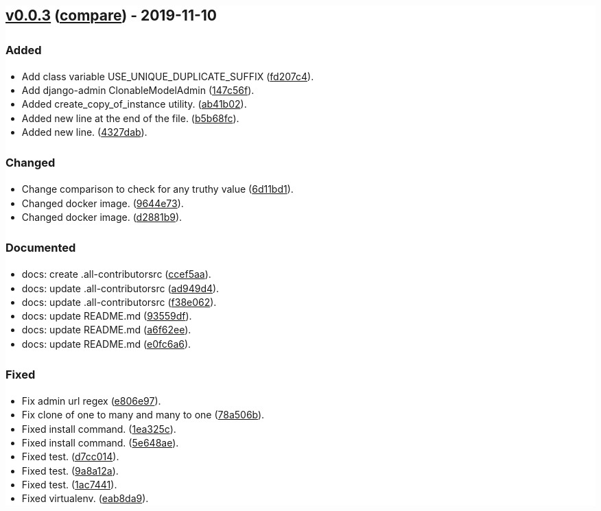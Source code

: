 
## [v0.0.3](https://github.com/jackton1/django-clone/releases/tag/v0.0.3) ([compare](https://github.com/jackton1/django-clone/compare/v0.0.1...v0.0.3)) - 2019-11-10

### Added
- Add class variable USE_UNIQUE_DUPLICATE_SUFFIX ([fd207c4](https://github.com/jackton1/django-clone/commit/fd207c41398a469ebca01bbe7ad7c0284a54d218)).
- Add django-admin ClonableModelAdmin ([147c56f](https://github.com/jackton1/django-clone/commit/147c56fa59f770278050eeecf0868a611a15e060)).
- Added create_copy_of_instance utility. ([ab41b02](https://github.com/jackton1/django-clone/commit/ab41b02f1b52cf8f4ca6b7452085f66e69f25bb7)).
- Added new line at the end of the file. ([b5b68fc](https://github.com/jackton1/django-clone/commit/b5b68fc139e5c708c5f370fc4b3256d31d1daefc)).
- Added new line. ([4327dab](https://github.com/jackton1/django-clone/commit/4327dab28b06a0efec071eb4822bc916945399dc)).

### Changed
- Change comparison to check for any truthy value ([6d11bd1](https://github.com/jackton1/django-clone/commit/6d11bd1ae43d395ec08e6764cdf7cff597b79f54)).
- Changed docker image. ([9644e73](https://github.com/jackton1/django-clone/commit/9644e73e4682904df818e678484971edb5118990)).
- Changed docker image. ([d2881b9](https://github.com/jackton1/django-clone/commit/d2881b926da2a372114a64a2ef1bf1934021f184)).

### Documented
- docs: create .all-contributorsrc ([ccef5aa](https://github.com/jackton1/django-clone/commit/ccef5aa2936f2fbc5f977d60fb756ec97449ad01)).
- docs: update .all-contributorsrc ([ad949d4](https://github.com/jackton1/django-clone/commit/ad949d4d2966a5d19a2164be5b2b0a9dc2ba4f3d)).
- docs: update .all-contributorsrc ([f38e062](https://github.com/jackton1/django-clone/commit/f38e06215514a92eea514cd1ec2d37d1db5283ad)).
- docs: update README.md ([93559df](https://github.com/jackton1/django-clone/commit/93559df51dcd4b1fb53b78c332a5fa823c5650ac)).
- docs: update README.md ([a6f62ee](https://github.com/jackton1/django-clone/commit/a6f62ee5da231ec20849b29c983775edf6810e38)).
- docs: update README.md ([e0fc6a6](https://github.com/jackton1/django-clone/commit/e0fc6a6ab15a1ae05f034353da65b3870d4d4af1)).

### Fixed
- Fix admin url regex ([e806e97](https://github.com/jackton1/django-clone/commit/e806e97bcbaec9f3030db97f6afce4ff9700619e)).
- Fix clone of one to many and many to one ([78a506b](https://github.com/jackton1/django-clone/commit/78a506b6caff3a7715f35a617f96c56bf2087028)).
- Fixed install command. ([1ea325c](https://github.com/jackton1/django-clone/commit/1ea325c2981a22f62b2c52011a3c77d82c2c77c5)).
- Fixed install command. ([5e648ae](https://github.com/jackton1/django-clone/commit/5e648ae111f662346573a4e6b107d791e7da6456)).
- Fixed test. ([d7cc014](https://github.com/jackton1/django-clone/commit/d7cc014c7b7547863865bdb98b1e8c7d2b32d75d)).
- Fixed test. ([9a8a12a](https://github.com/jackton1/django-clone/commit/9a8a12a352bab1861222fea7506a526eb39c2b49)).
- Fixed test. ([1ac7441](https://github.com/jackton1/django-clone/commit/1ac744136acdffd2c32be69d16c7b794565505cb)).
- Fixed virtualenv. ([eab8da9](https://github.com/jackton1/django-clone/commit/eab8da905bd110e7d8bffe4b1bb680c45caa8d75)).
